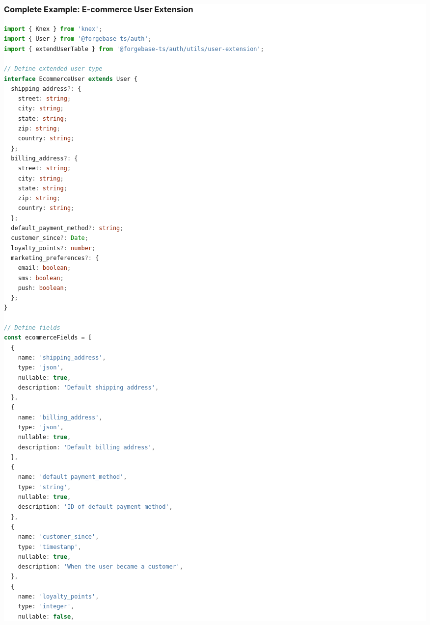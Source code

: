 ### Complete Example: E-commerce User Extension

```typescript
import { Knex } from 'knex';
import { User } from '@forgebase-ts/auth';
import { extendUserTable } from '@forgebase-ts/auth/utils/user-extension';

// Define extended user type
interface EcommerceUser extends User {
  shipping_address?: {
    street: string;
    city: string;
    state: string;
    zip: string;
    country: string;
  };
  billing_address?: {
    street: string;
    city: string;
    state: string;
    zip: string;
    country: string;
  };
  default_payment_method?: string;
  customer_since?: Date;
  loyalty_points?: number;
  marketing_preferences?: {
    email: boolean;
    sms: boolean;
    push: boolean;
  };
}

// Define fields
const ecommerceFields = [
  {
    name: 'shipping_address',
    type: 'json',
    nullable: true,
    description: 'Default shipping address',
  },
  {
    name: 'billing_address',
    type: 'json',
    nullable: true,
    description: 'Default billing address',
  },
  {
    name: 'default_payment_method',
    type: 'string',
    nullable: true,
    description: 'ID of default payment method',
  },
  {
    name: 'customer_since',
    type: 'timestamp',
    nullable: true,
    description: 'When the user became a customer',
  },
  {
    name: 'loyalty_points',
    type: 'integer',
    nullable: false,
```